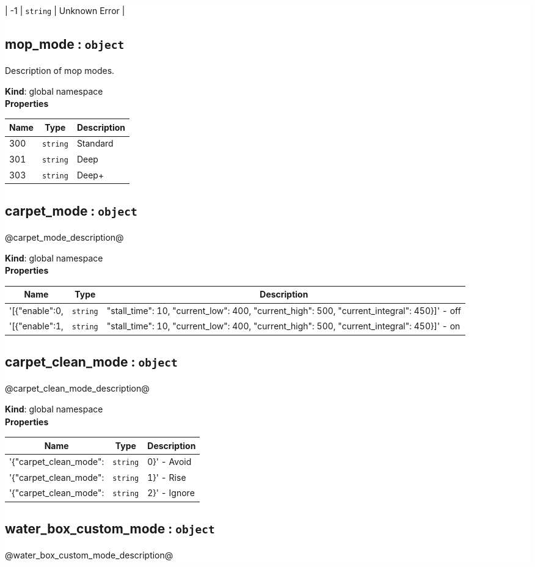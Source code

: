 | -1 | <code>string</code> | Unknown Error |

<a name="mop_mode"></a>

## mop\_mode : <code>object</code>
Description of mop modes.

**Kind**: global namespace  
**Properties**

| Name | Type | Description |
| --- | --- | --- |
| 300 | <code>string</code> | Standard |
| 301 | <code>string</code> | Deep |
| 303 | <code>string</code> | Deep+ |

<a name="carpet_mode"></a>

## carpet\_mode : <code>object</code>
@carpet_mode_description@

**Kind**: global namespace  
**Properties**

| Name | Type | Description |
| --- | --- | --- |
| '[{"enable":0, | <code>string</code> | "stall_time": 10, "current_low": 400, "current_high": 500, "current_integral": 450}]' - off |
| '[{"enable":1, | <code>string</code> | "stall_time": 10, "current_low": 400, "current_high": 500, "current_integral": 450}]' - on |

<a name="carpet_clean_mode"></a>

## carpet\_clean\_mode : <code>object</code>
@carpet_clean_mode_description@

**Kind**: global namespace  
**Properties**

| Name | Type | Description |
| --- | --- | --- |
| '{"carpet_clean_mode": | <code>string</code> | 0}' - Avoid |
| '{"carpet_clean_mode": | <code>string</code> | 1}' - Rise |
| '{"carpet_clean_mode": | <code>string</code> | 2}' - Ignore |

<a name="water_box_custom_mode"></a>

## water\_box\_custom\_mode : <code>object</code>
@water_box_custom_mode_description@
